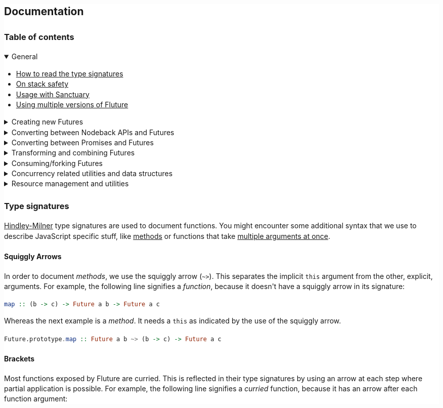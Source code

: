 ## Documentation

### Table of contents

<details open><summary>General</summary>

- [How to read the type signatures](#type-signatures)
- [On stack safety](#stack-safety)
- [Usage with Sanctuary](#sanctuary)
- [Using multiple versions of Fluture](#casting-futures)

</details>

<details><summary>Creating new Futures</summary></details>

<details><summary>Converting between Nodeback APIs and Futures</summary></details>

<details><summary>Converting between Promises and Futures</summary></details>

<details><summary>Transforming and combining Futures</summary></details>

<details><summary>Consuming/forking Futures</summary></details>

<details><summary>Concurrency related utilities and data structures</summary></details>

<details><summary>Resource management and utilities</summary></details>

### Type signatures

[Hindley-Milner][Guide:HM] type signatures are used to document functions. You
might encounter some additional syntax that we use to describe JavaScript
specific stuff, like [methods](#squiggly-arrows) or functions that take
[multiple arguments at once](#brackets).

#### Squiggly Arrows

In order to document *methods*, we use the squiggly arrow (`~>`). This separates
the implicit `this` argument from the other, explicit, arguments. For example,
the following line signifies a *function*, because it doesn't have a squiggly
arrow in its signature:

```hs
map :: (b -> c) -> Future a b -> Future a c
```

Whereas the next example is a *method*. It needs a `this` as indicated by the
use of the squiggly arrow.

```hs
Future.prototype.map :: Future a b ~> (b -> c) -> Future a c
```

#### Brackets

Most functions exposed by Fluture are curried. This is reflected in their type
signatures by using an arrow at each step where partial application is possible.
For example, the following line signifies a *curried* function, because it has
an arrow after each function argument:


[wiki:similar]:         https://github.com/fluture-js/Fluture/wiki/Comparison-of-Future-Implementations
[wiki:promises]:        https://github.com/fluture-js/Fluture/wiki/Comparison-to-Promises
[FL]:                   https://github.com/fantasyland/fantasy-land
[FL:alt]:               https://github.com/fantasyland/fantasy-land#alt
[FL:alternative]:       https://github.com/fantasyland/fantasy-land#alternative
[FL:functor]:           https://github.com/fantasyland/fantasy-land#functor
[FL:chain]:             https://github.com/fantasyland/fantasy-land#chain
[FL:apply]:             https://github.com/fantasyland/fantasy-land#apply
[FL:applicative]:       https://github.com/fantasyland/fantasy-land#applicative
[FL:bifunctor]:         https://github.com/fantasyland/fantasy-land#bifunctor
[FL:chainrec]:          https://github.com/fantasyland/fantasy-land#chainrec
[JS:Object.create]:     https://developer.mozilla.org/en-US/docs/Web/JavaScript/Reference/Global_Objects/Object/assign
[JS:Object.assign]:     https://developer.mozilla.org/en-US/docs/Web/JavaScript/Reference/Global_Objects/Object/create
[JS:Array.isArray]:     https://developer.mozilla.org/en-US/docs/Web/JavaScript/Reference/Global_Objects/Array/isArray
[S]:                    https://sanctuary.js.org/
[S:Either]:             https://sanctuary.js.org/#either-type
[S:is]:                 https://sanctuary.js.org/#is
[S:create]:             https://sanctuary.js.org/#create
[STI]:                  https://github.com/sanctuary-js/sanctuary-type-identifiers
[FST]:                  https://github.com/fluture-js/fluture-sanctuary-types
[Z]:                    https://github.com/sanctuary-js/sanctuary-type-classes#readme
[Z:Functor]:            https://github.com/sanctuary-js/sanctuary-type-classes#Functor
[Z:Bifunctor]:          https://github.com/sanctuary-js/sanctuary-type-classes#Bifunctor
[Z:Chain]:              https://github.com/sanctuary-js/sanctuary-type-classes#Chain
[Z:Apply]:              https://github.com/sanctuary-js/sanctuary-type-classes#Apply
[Z:Alt]:                https://github.com/sanctuary-js/sanctuary-type-classes#Alt
[$]:                    https://github.com/sanctuary-js/sanctuary-def
[concurrify]:           https://github.com/fluture-js/concurrify
[Rollup]:               https://rollupjs.org/
[Webpack]:              https://webpack.js.org/
[Guide:HM]:             https://drboolean.gitbooks.io/mostly-adequate-guide/content/ch7.html
[Guide:constraints]:    https://drboolean.gitbooks.io/mostly-adequate-guide/content/ch7.html#constraints
[1]:                    https://en.wikipedia.org/wiki/Continuation-passing_style
[3]:                    https://developer.mozilla.org/en-US/docs/Web/JavaScript/Reference/Iteration_protocols#iterator
[4]:                    https://github.com/russellmcc/fantasydo
[5]:                    https://vimeo.com/106008027
[6]:                    https://github.com/rpominov/static-land
[7]:                    https://promisesaplus.com/
[8]:                    http://erikfuente.com/
[9]:                    http://wearereasonablepeople.nl/
[10]:                   https://medium.com/@avaq/broken-promises-2ae92780f33